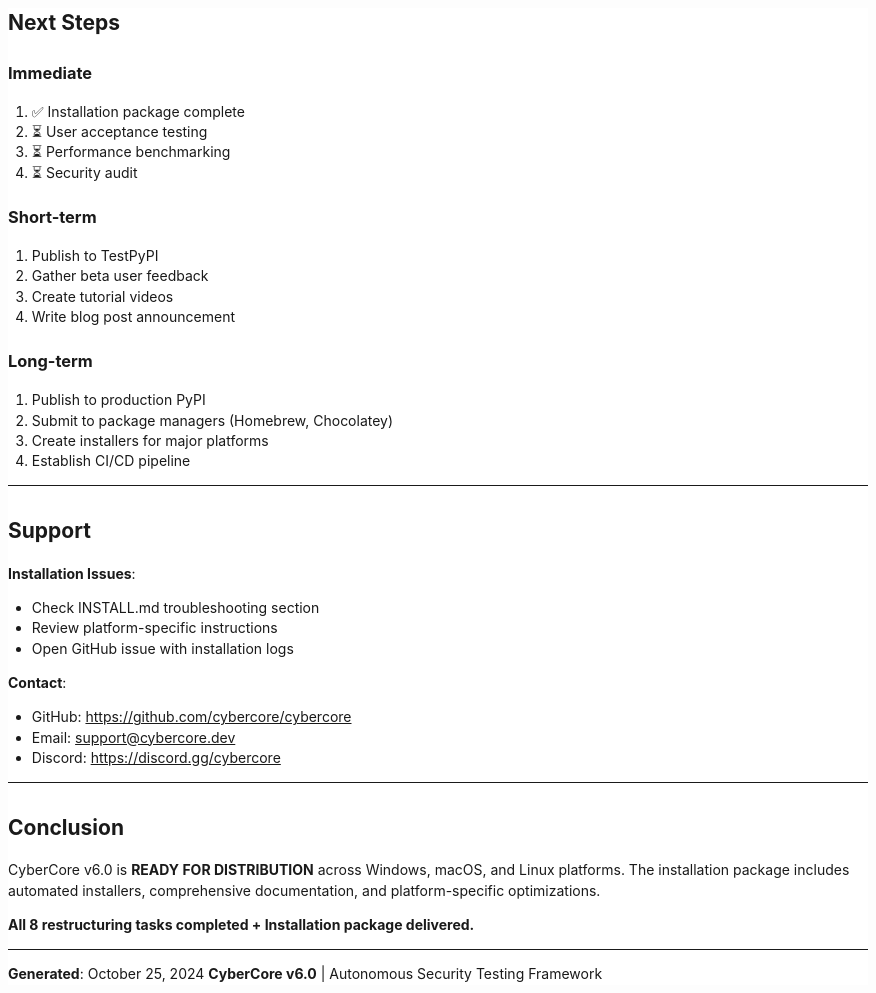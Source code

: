 
## Next Steps

### Immediate
1. ✅ Installation package complete
2. ⏳ User acceptance testing
3. ⏳ Performance benchmarking
4. ⏳ Security audit

### Short-term
1. Publish to TestPyPI
2. Gather beta user feedback
3. Create tutorial videos
4. Write blog post announcement

### Long-term
1. Publish to production PyPI
2. Submit to package managers (Homebrew, Chocolatey)
3. Create installers for major platforms
4. Establish CI/CD pipeline

---

## Support

**Installation Issues**: 
- Check INSTALL.md troubleshooting section
- Review platform-specific instructions
- Open GitHub issue with installation logs

**Contact**:
- GitHub: https://github.com/cybercore/cybercore
- Email: support@cybercore.dev
- Discord: https://discord.gg/cybercore

---

## Conclusion

CyberCore v6.0 is **READY FOR DISTRIBUTION** across Windows, macOS, and Linux platforms. The installation package includes automated installers, comprehensive documentation, and platform-specific optimizations.

**All 8 restructuring tasks completed + Installation package delivered.**

---

**Generated**: October 25, 2024
**CyberCore v6.0** | Autonomous Security Testing Framework
